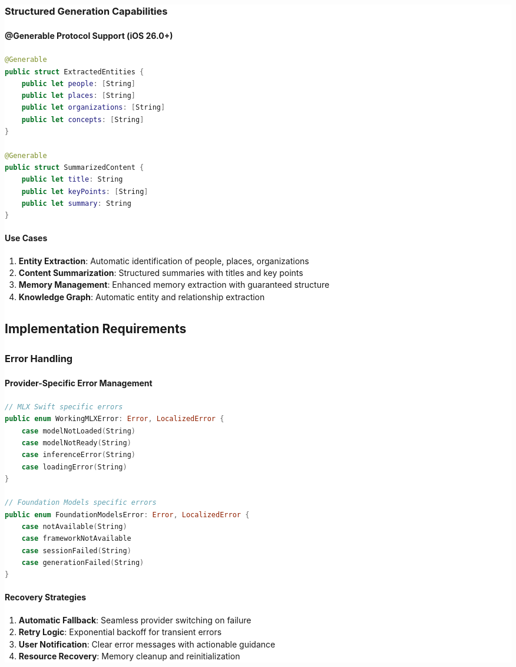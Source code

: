 ### Structured Generation Capabilities

#### @Generable Protocol Support (iOS 26.0+)
```swift
@Generable
public struct ExtractedEntities {
    public let people: [String]
    public let places: [String]
    public let organizations: [String]
    public let concepts: [String]
}

@Generable
public struct SummarizedContent {
    public let title: String
    public let keyPoints: [String]
    public let summary: String
}
```

#### Use Cases
1. **Entity Extraction**: Automatic identification of people, places, organizations
2. **Content Summarization**: Structured summaries with titles and key points
3. **Memory Management**: Enhanced memory extraction with guaranteed structure
4. **Knowledge Graph**: Automatic entity and relationship extraction

## Implementation Requirements

### Error Handling

#### Provider-Specific Error Management
```swift
// MLX Swift specific errors
public enum WorkingMLXError: Error, LocalizedError {
    case modelNotLoaded(String)
    case modelNotReady(String)
    case inferenceError(String)
    case loadingError(String)
}

// Foundation Models specific errors
public enum FoundationModelsError: Error, LocalizedError {
    case notAvailable(String)
    case frameworkNotAvailable
    case sessionFailed(String)
    case generationFailed(String)
}
```

#### Recovery Strategies
1. **Automatic Fallback**: Seamless provider switching on failure
2. **Retry Logic**: Exponential backoff for transient errors
3. **User Notification**: Clear error messages with actionable guidance
4. **Resource Recovery**: Memory cleanup and reinitialization
